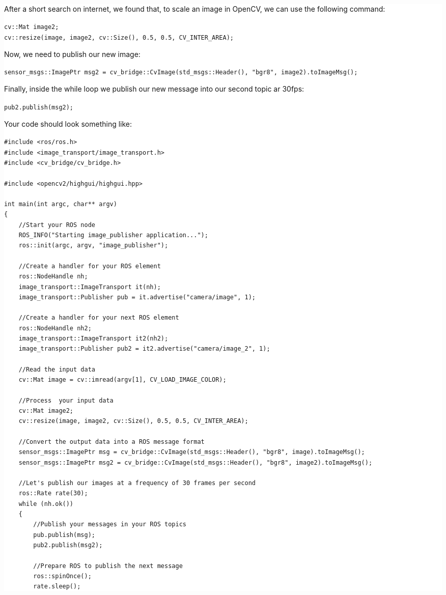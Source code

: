 After a short search on internet, we found that, to scale an image in OpenCV, we can use the following command:

```
cv::Mat image2;
cv::resize(image, image2, cv::Size(), 0.5, 0.5, CV_INTER_AREA);
```

Now, we need to publish our new image:

```
sensor_msgs::ImagePtr msg2 = cv_bridge::CvImage(std_msgs::Header(), "bgr8", image2).toImageMsg();
```

Finally, inside the while loop we publish our new message into our second topic ar 30fps:

```
pub2.publish(msg2);
```

Your code should look something like:

```
#include <ros/ros.h>
#include <image_transport/image_transport.h>
#include <cv_bridge/cv_bridge.h>

#include <opencv2/highgui/highgui.hpp>

int main(int argc, char** argv)
{
	//Start your ROS node
	ROS_INFO("Starting image_publisher application...");
	ros::init(argc, argv, "image_publisher");

	//Create a handler for your ROS element
	ros::NodeHandle nh;
	image_transport::ImageTransport it(nh);
	image_transport::Publisher pub = it.advertise("camera/image", 1);

	//Create a handler for your next ROS element
	ros::NodeHandle nh2;
	image_transport::ImageTransport it2(nh2);
	image_transport::Publisher pub2 = it2.advertise("camera/image_2", 1);

	//Read the input data
	cv::Mat image = cv::imread(argv[1], CV_LOAD_IMAGE_COLOR);

	//Process  your input data
	cv::Mat image2;
	cv::resize(image, image2, cv::Size(), 0.5, 0.5, CV_INTER_AREA);

	//Convert the output data into a ROS message format
	sensor_msgs::ImagePtr msg = cv_bridge::CvImage(std_msgs::Header(), "bgr8", image).toImageMsg();
	sensor_msgs::ImagePtr msg2 = cv_bridge::CvImage(std_msgs::Header(), "bgr8", image2).toImageMsg();

	//Let's publish our images at a frequency of 30 frames per second
	ros::Rate rate(30);
	while (nh.ok())
	{
		//Publish your messages in your ROS topics
		pub.publish(msg);
		pub2.publish(msg2);

		//Prepare ROS to publish the next message
		ros::spinOnce();
		rate.sleep();
```